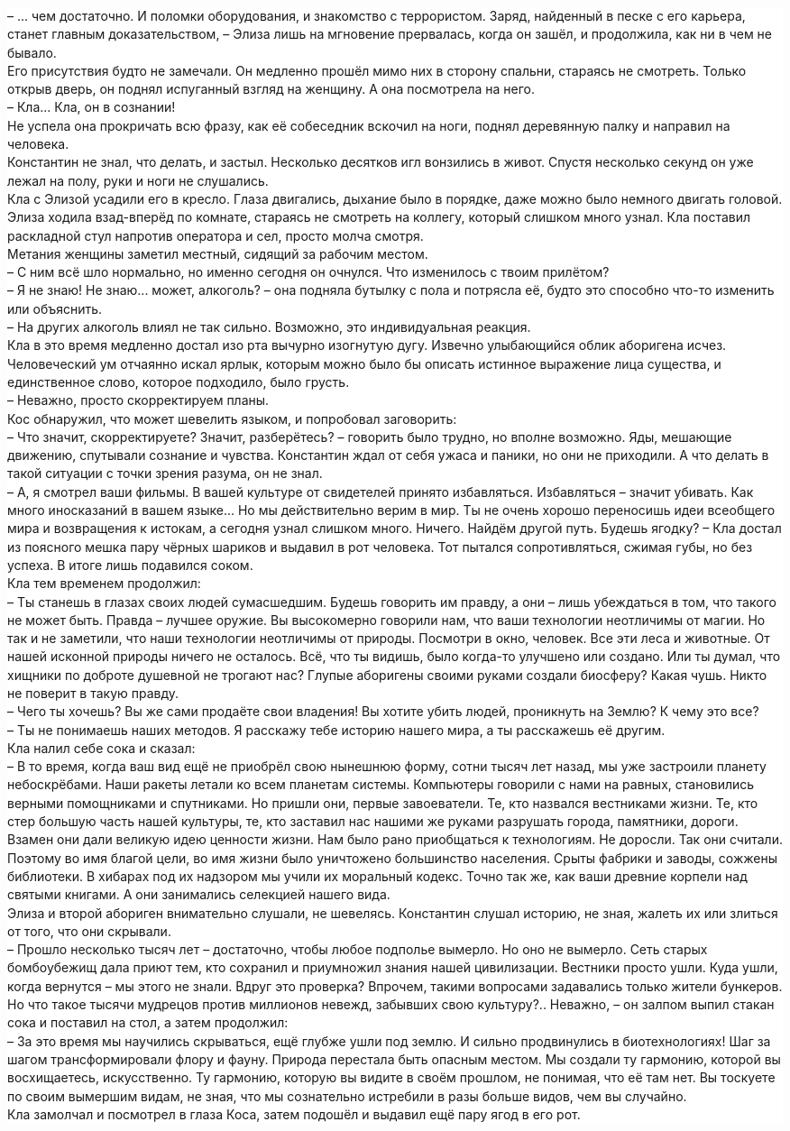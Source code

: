 – ... чем достаточно. И поломки оборудования, и знакомство с террористом. Заряд, найденный в песке с его карьера, станет главным доказательством, – Элиза лишь на мгновение прервалась, когда он зашёл, и продолжила, как ни в чем не бывало.  
Его присутствия будто не замечали. Он медленно прошёл мимо них в сторону спальни, стараясь не смотреть. Только открыв дверь, он поднял испуганный взгляд на женщину. А она посмотрела на него.  
– Кла... Кла, он в сознании!  
Не успела она прокричать всю фразу, как её собеседник вскочил на ноги, поднял деревянную палку и направил на человека.  
Константин не знал, что делать, и застыл. Несколько десятков игл вонзились в живот. Спустя несколько секунд он уже лежал на полу, руки и ноги не слушались.  
Кла с Элизой усадили его в кресло. Глаза двигались, дыхание было в порядке, даже можно было немного двигать головой. Элиза ходила взад-вперёд по комнате, стараясь не смотреть на коллегу, который слишком много узнал. Кла поставил раскладной стул напротив оператора и сел, просто молча смотря.  
Метания женщины заметил местный, сидящий за рабочим местом.  
– С ним всё шло нормально, но именно сегодня он очнулся. Что изменилось с твоим прилётом?  
– Я не знаю! Не знаю... может, алкоголь? – она подняла бутылку с пола и потрясла её, будто это способно что-то изменить или объяснить.  
– На других алкоголь влиял не так сильно. Возможно, это индивидуальная реакция.  
Кла в это время медленно достал изо рта вычурно изогнутую дугу. Извечно улыбающийся облик аборигена исчез. Человеческий ум отчаянно искал ярлык, которым можно было бы описать истинное выражение лица существа, и единственное слово, которое подходило, было грусть.  
– Неважно, просто скорректируем планы.  
Кос обнаружил, что может шевелить языком, и попробовал заговорить:  
– Что значит, скорректируете? Значит, разберётесь? – говорить было трудно, но вполне возможно. Яды, мешающие движению, спутывали сознание и чувства. Константин ждал от себя ужаса и паники, но они не приходили. А что делать в такой ситуации с точки зрения разума, он не знал.  
– А, я смотрел ваши фильмы. В вашей культуре от свидетелей принято избавляться. Избавляться – значит убивать. Как много иносказаний в вашем языке... Но мы действительно верим в мир. Ты не очень хорошо переносишь идеи всеобщего мира и возвращения к истокам, а сегодня узнал слишком много. Ничего. Найдём другой путь. Будешь ягодку? – Кла достал из поясного мешка пару чёрных шариков и выдавил в рот человека. Тот пытался сопротивляться, сжимая губы, но без успеха. В итоге лишь подавился соком.  
Кла тем временем продолжил:  
– Ты станешь в глазах своих людей сумасшедшим. Будешь говорить им правду, а они – лишь убеждаться в том, что такого не может быть. Правда – лучшее оружие. Вы высокомерно говорили нам, что ваши технологии неотличимы от магии. Но так и не заметили, что наши технологии неотличимы от природы. Посмотри в окно, человек. Все эти леса и животные. От нашей исконной природы ничего не осталось. Всё, что ты видишь, было когда-то улучшено или создано. Или ты думал, что хищники по доброте душевной не трогают нас? Глупые аборигены своими руками создали биосферу? Какая чушь. Никто не поверит в такую правду.  
– Чего ты хочешь? Вы же сами продаёте свои владения! Вы хотите убить людей, проникнуть на Землю? К чему это все?  
– Ты не понимаешь наших методов. Я расскажу тебе историю нашего мира, а ты расскажешь её другим.  
Кла налил себе сока и сказал:  
– В то время, когда ваш вид ещё не приобрёл свою нынешнюю форму, сотни тысяч лет назад, мы уже застроили планету небоскрёбами. Наши ракеты летали ко всем планетам системы. Компьютеры говорили с нами на равных, становились верными помощниками и спутниками. Но пришли они, первые завоеватели. Те, кто назвался вестниками жизни. Те, кто стер большую часть нашей культуры, те, кто заставил нас нашими же руками разрушать города, памятники, дороги. Взамен они дали великую идею ценности жизни. Нам было рано приобщаться к технологиям. Не доросли. Так они считали. Поэтому во имя благой цели, во имя жизни было уничтожено большинство населения. Срыты фабрики и заводы, сожжены библиотеки. В хибарах под их надзором мы учили их моральный кодекс. Точно так же, как ваши древние корпели над святыми книгами. А они занимались селекцией нашего вида.  
Элиза и второй абориген внимательно слушали, не шевелясь. Константин слушал историю, не зная, жалеть их или злиться от того, что они скрывали.  
– Прошло несколько тысяч лет – достаточно, чтобы любое подполье вымерло. Но оно не вымерло. Сеть старых бомбоубежищ дала приют тем, кто сохранил и приумножил знания нашей цивилизации. Вестники просто ушли. Куда ушли, когда вернутся – мы этого не знали. Вдруг это проверка? Впрочем, такими вопросами задавались только жители бункеров. Но что такое тысячи мудрецов против миллионов невежд, забывших свою культуру?.. Неважно, – он залпом выпил стакан сока и поставил на стол, а затем продолжил:  
– За это время мы научились скрываться, ещё глубже ушли под землю. И сильно продвинулись в биотехнологиях! Шаг за шагом трансформировали флору и фауну. Природа перестала быть опасным местом. Мы создали ту гармонию, которой вы восхищаетесь, искусственно. Ту гармонию, которую вы видите в своём прошлом, не понимая, что её там нет. Вы тоскуете по своим вымершим видам, не зная, что мы сознательно истребили в разы больше видов, чем вы случайно.  
Кла замолчал и посмотрел в глаза Коса, затем подошёл и выдавил ещё пару ягод в его рот.  